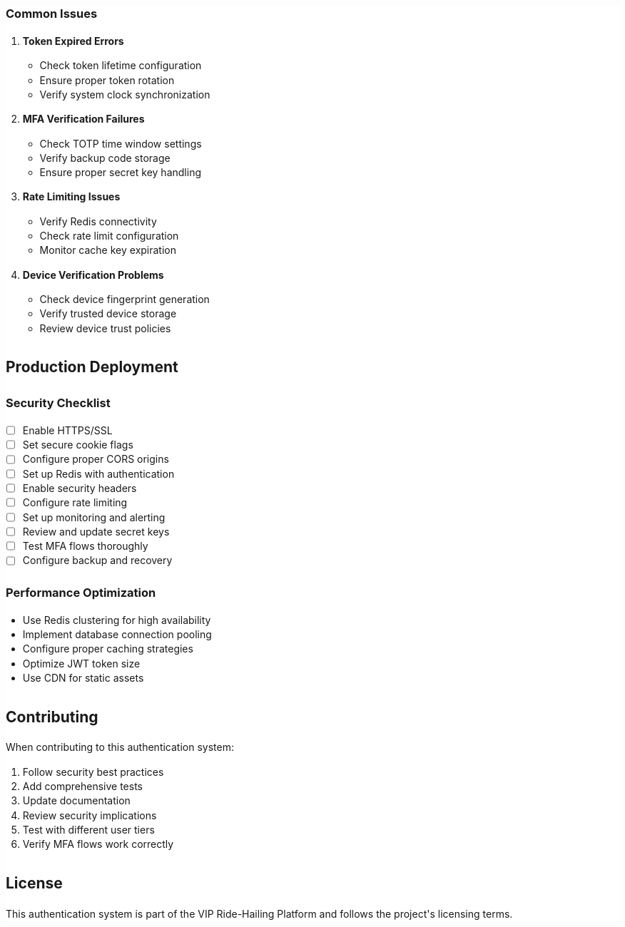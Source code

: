 ### Common Issues

1. **Token Expired Errors**
   - Check token lifetime configuration
   - Ensure proper token rotation
   - Verify system clock synchronization

2. **MFA Verification Failures**
   - Check TOTP time window settings
   - Verify backup code storage
   - Ensure proper secret key handling

3. **Rate Limiting Issues**
   - Verify Redis connectivity
   - Check rate limit configuration
   - Monitor cache key expiration

4. **Device Verification Problems**
   - Check device fingerprint generation
   - Verify trusted device storage
   - Review device trust policies

## Production Deployment

### Security Checklist
- [ ] Enable HTTPS/SSL
- [ ] Set secure cookie flags
- [ ] Configure proper CORS origins
- [ ] Set up Redis with authentication
- [ ] Enable security headers
- [ ] Configure rate limiting
- [ ] Set up monitoring and alerting
- [ ] Review and update secret keys
- [ ] Test MFA flows thoroughly
- [ ] Configure backup and recovery

### Performance Optimization
- Use Redis clustering for high availability
- Implement database connection pooling
- Configure proper caching strategies
- Optimize JWT token size
- Use CDN for static assets

## Contributing

When contributing to this authentication system:

1. Follow security best practices
2. Add comprehensive tests
3. Update documentation
4. Review security implications
5. Test with different user tiers
6. Verify MFA flows work correctly

## License

This authentication system is part of the VIP Ride-Hailing Platform and follows the project's licensing terms.
